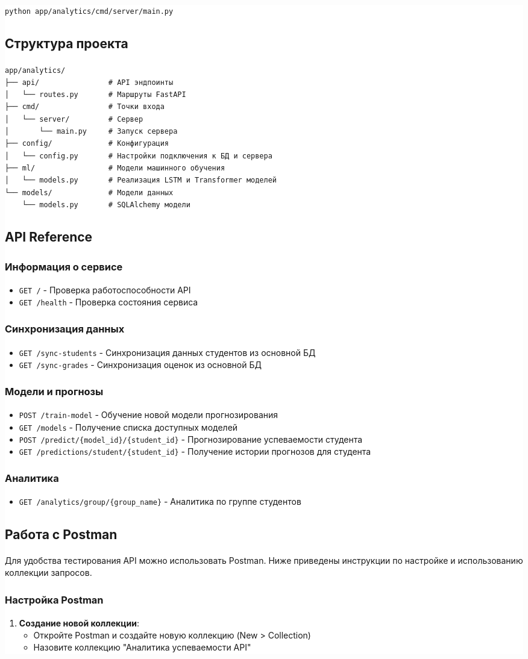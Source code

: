 ```bash
python app/analytics/cmd/server/main.py
```

## Структура проекта

```
app/analytics/
├── api/                # API эндпоинты
│   └── routes.py       # Маршруты FastAPI
├── cmd/                # Точки входа
│   └── server/         # Сервер
│       └── main.py     # Запуск сервера
├── config/             # Конфигурация
│   └── config.py       # Настройки подключения к БД и сервера
├── ml/                 # Модели машинного обучения
│   └── models.py       # Реализация LSTM и Transformer моделей
└── models/             # Модели данных
    └── models.py       # SQLAlchemy модели
```

## API Reference

### Информация о сервисе

- `GET /` - Проверка работоспособности API
- `GET /health` - Проверка состояния сервиса

### Синхронизация данных

- `GET /sync-students` - Синхронизация данных студентов из основной БД
- `GET /sync-grades` - Синхронизация оценок из основной БД

### Модели и прогнозы

- `POST /train-model` - Обучение новой модели прогнозирования
- `GET /models` - Получение списка доступных моделей
- `POST /predict/{model_id}/{student_id}` - Прогнозирование успеваемости студента
- `GET /predictions/student/{student_id}` - Получение истории прогнозов для студента

### Аналитика

- `GET /analytics/group/{group_name}` - Аналитика по группе студентов

## Работа с Postman

Для удобства тестирования API можно использовать Postman. Ниже приведены инструкции по настройке и использованию коллекции запросов.

### Настройка Postman

1. **Создание новой коллекции**:
   - Откройте Postman и создайте новую коллекцию (New > Collection)
   - Назовите коллекцию "Аналитика успеваемости API"
